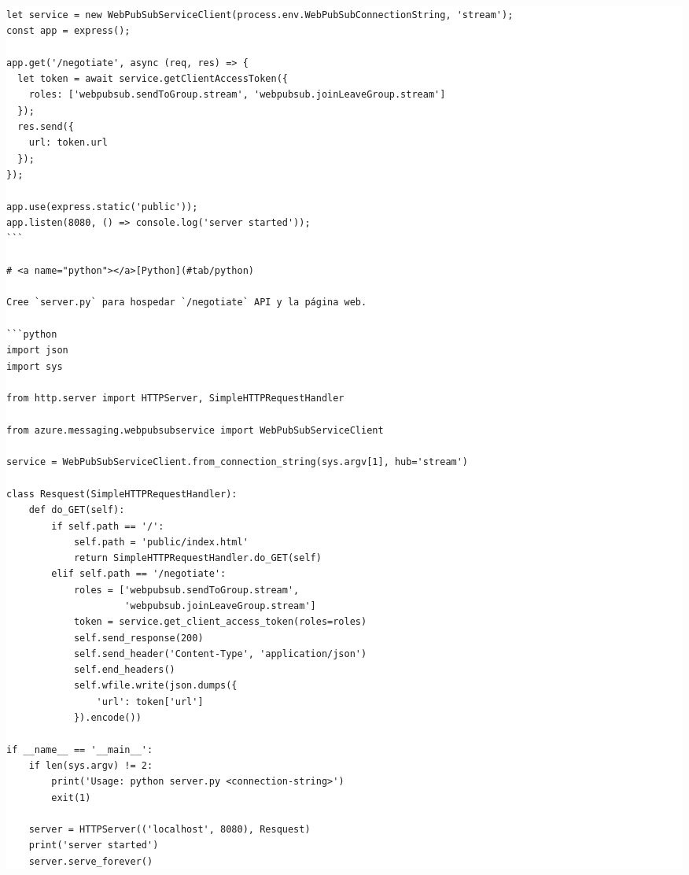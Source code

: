     let service = new WebPubSubServiceClient(process.env.WebPubSubConnectionString, 'stream');
    const app = express();

    app.get('/negotiate', async (req, res) => {
      let token = await service.getClientAccessToken({
        roles: ['webpubsub.sendToGroup.stream', 'webpubsub.joinLeaveGroup.stream']
      });
      res.send({
        url: token.url
      });
    });

    app.use(express.static('public'));
    app.listen(8080, () => console.log('server started'));
    ```

    # <a name="python"></a>[Python](#tab/python)
    
    Cree `server.py` para hospedar `/negotiate` API y la página web.

    ```python
    import json
    import sys
    
    from http.server import HTTPServer, SimpleHTTPRequestHandler
    
    from azure.messaging.webpubsubservice import WebPubSubServiceClient
    
    service = WebPubSubServiceClient.from_connection_string(sys.argv[1], hub='stream')
    
    class Resquest(SimpleHTTPRequestHandler):
        def do_GET(self):
            if self.path == '/':
                self.path = 'public/index.html'
                return SimpleHTTPRequestHandler.do_GET(self)
            elif self.path == '/negotiate':
                roles = ['webpubsub.sendToGroup.stream',
                         'webpubsub.joinLeaveGroup.stream']
                token = service.get_client_access_token(roles=roles)
                self.send_response(200)
                self.send_header('Content-Type', 'application/json')
                self.end_headers()
                self.wfile.write(json.dumps({
                    'url': token['url']
                }).encode())
    
    if __name__ == '__main__':
        if len(sys.argv) != 2:
            print('Usage: python server.py <connection-string>')
            exit(1)
    
        server = HTTPServer(('localhost', 8080), Resquest)
        print('server started')
        server.serve_forever()
    

[code-csharp]: https://github.com/Azure/azure-webpubsub/tree/main/samples/csharp/logstream/
[code-js]: https://github.com/Azure/azure-webpubsub/tree/main/samples/javascript/logstream/
[code-python]: https://github.com/Azure/azure-webpubsub/tree/main/samples/python/logstream/